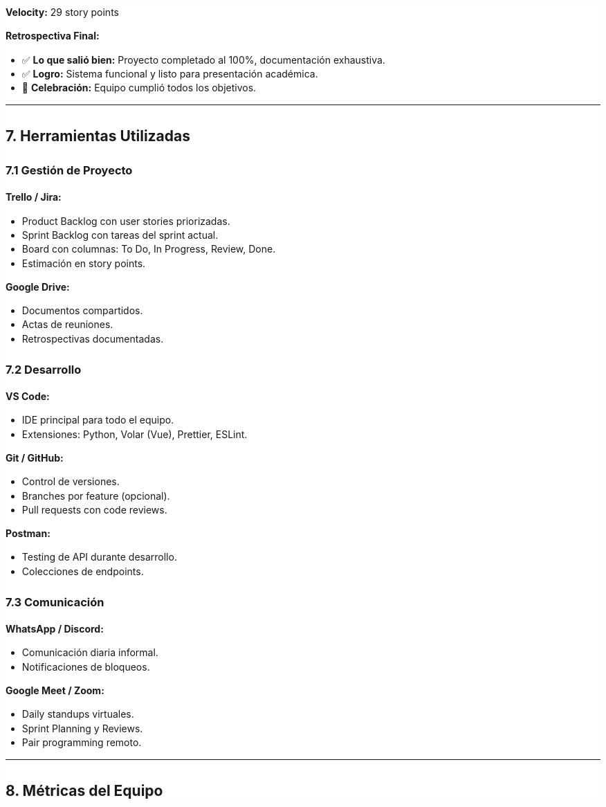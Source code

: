 **Velocity:** 29 story points

**Retrospectiva Final:**
- ✅ **Lo que salió bien:** Proyecto completado al 100%, documentación exhaustiva.
- ✅ **Logro:** Sistema funcional y listo para presentación académica.
- 🎉 **Celebración:** Equipo cumplió todos los objetivos.

---

## 7. Herramientas Utilizadas

### 7.1 Gestión de Proyecto

**Trello / Jira:**
- Product Backlog con user stories priorizadas.
- Sprint Backlog con tareas del sprint actual.
- Board con columnas: To Do, In Progress, Review, Done.
- Estimación en story points.

**Google Drive:**
- Documentos compartidos.
- Actas de reuniones.
- Retrospectivas documentadas.

### 7.2 Desarrollo

**VS Code:**
- IDE principal para todo el equipo.
- Extensiones: Python, Volar (Vue), Prettier, ESLint.

**Git / GitHub:**
- Control de versiones.
- Branches por feature (opcional).
- Pull requests con code reviews.

**Postman:**
- Testing de API durante desarrollo.
- Colecciones de endpoints.

### 7.3 Comunicación

**WhatsApp / Discord:**
- Comunicación diaria informal.
- Notificaciones de bloqueos.

**Google Meet / Zoom:**
- Daily standups virtuales.
- Sprint Planning y Reviews.
- Pair programming remoto.

---

## 8. Métricas del Equipo
